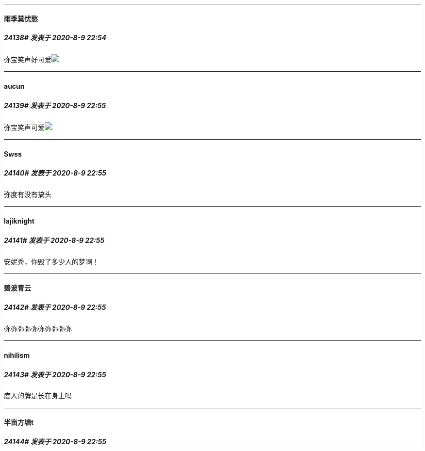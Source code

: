 
-----

####  雨季莫忧愁  
##### 24138#       发表于 2020-8-9 22:54


弥宝笑声好可爱<img src="https://static.saraba1st.com/image/smiley/face2017/075.png" referrerpolicy="no-referrer">


-----

####  aucun  
##### 24139#       发表于 2020-8-9 22:55


弥宝笑声可爱<img src="https://static.saraba1st.com/image/smiley/face2017/072.png" referrerpolicy="no-referrer">


-----

####  Swss  
##### 24140#       发表于 2020-8-9 22:55


弥度有没有搞头


-----

####  lajiknight  
##### 24141#       发表于 2020-8-9 22:55


安妮秀，你毁了多少人的梦啊！


-----

####  碧波青云  
##### 24142#       发表于 2020-8-9 22:55


弥弥弥弥弥弥弥弥弥弥


-----

####  nihilism  
##### 24143#       发表于 2020-8-9 22:55


度人的牌是长在身上吗


-----

####  半亩方塘t  
##### 24144#       发表于 2020-8-9 22:55
